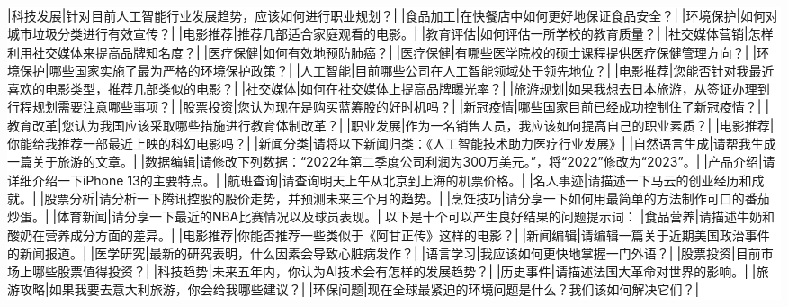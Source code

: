 |科技发展|针对目前人工智能行业发展趋势，应该如何进行职业规划？|
|食品加工|在快餐店中如何更好地保证食品安全？|
|环境保护|如何对城市垃圾分类进行有效宣传？|
|电影推荐|推荐几部适合家庭观看的电影。|
|教育评估|如何评估一所学校的教育质量？|
|社交媒体营销|怎样利用社交媒体来提高品牌知名度？|
|医疗保健|如何有效地预防肺癌？|
|医疗保健|有哪些医学院校的硕士课程提供医疗保健管理方向？|
|环境保护|哪些国家实施了最为严格的环境保护政策？|
|人工智能|目前哪些公司在人工智能领域处于领先地位？|
|电影推荐|您能否针对我最近喜欢的电影类型，推荐几部类似的电影？|
|社交媒体|如何在社交媒体上提高品牌曝光率？|
|旅游规划|如果我想去日本旅游，从签证办理到行程规划需要注意哪些事项？|
|股票投资|您认为现在是购买蓝筹股的好时机吗？|
|新冠疫情|哪些国家目前已经成功控制住了新冠疫情？|
|教育改革|您认为我国应该采取哪些措施进行教育体制改革？|
|职业发展|作为一名销售人员，我应该如何提高自己的职业素质？|
|电影推荐|你能给我推荐一部最近上映的科幻电影吗？|
|新闻分类|请将以下新闻归类：《人工智能技术助力医疗行业发展》|
|自然语言生成|请帮我生成一篇关于旅游的文章。|
|数据编辑|请修改下列数据：“2022年第二季度公司利润为300万美元。”，将“2022”修改为“2023”。|
|产品介绍|请详细介绍一下iPhone 13的主要特点。|
|航班查询|请查询明天上午从北京到上海的机票价格。|
|名人事迹|请描述一下马云的创业经历和成就。|
|股票分析|请分析一下腾讯控股的股价走势，并预测未来三个月的趋势。|
|烹饪技巧|请分享一下如何用最简单的方法制作可口的番茄炒蛋。|
|体育新闻|请分享一下最近的NBA比赛情况以及球员表现。|
以下是十个可以产生良好结果的问题提示词：
|食品营养|请描述牛奶和酸奶在营养成分方面的差异。|
|电影推荐|你能否推荐一些类似于《阿甘正传》这样的电影？|
|新闻编辑|请编辑一篇关于近期美国政治事件的新闻报道。|
|医学研究|最新的研究表明，什么因素会导致心脏病发作？|
|语言学习|我应该如何更快地掌握一门外语？|
|股票投资|目前市场上哪些股票值得投资？|
|科技趋势|未来五年内，你认为AI技术会有怎样的发展趋势？|
|历史事件|请描述法国大革命对世界的影响。|
|旅游攻略|如果我要去意大利旅游，你会给我哪些建议？|
|环保问题|现在全球最紧迫的环境问题是什么？我们该如何解决它们？|